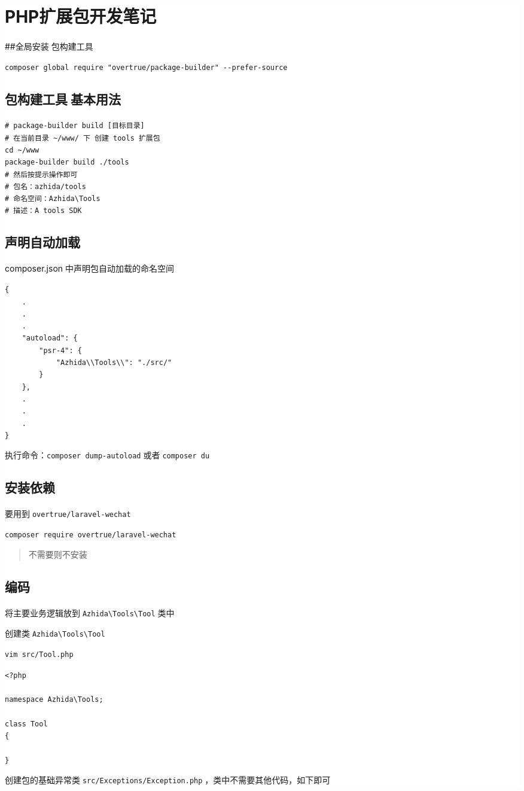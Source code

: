 # PHP扩展包开发笔记
##全局安装 包构建工具
```
composer global require "overtrue/package-builder" --prefer-source
```
## 包构建工具 基本用法
```
# package-builder build [目标目录]
# 在当前目录 ~/www/ 下 创建 tools 扩展包
cd ~/www
package-builder build ./tools
# 然后按提示操作即可
# 包名：azhida/tools
# 命名空间：Azhida\Tools 
# 描述：A tools SDK
```


## 声明自动加载
composer.json 中声明包自动加载的命名空间
```
{
    .
    .
    .
    "autoload": {
        "psr-4": {
            "Azhida\\Tools\\": "./src/"
        }
    },
    .
    .
    .
}
```
执行命令：`composer dump-autoload` 或者 `composer du` 

## 安装依赖
要用到 `overtrue/laravel-wechat`
```
composer require overtrue/laravel-wechat
```
> 不需要则不安装

## 编码
将主要业务逻辑放到 `Azhida\Tools\Tool` 类中

创建类 `Azhida\Tools\Tool`
```
vim src/Tool.php
```
```
<?php

namespace Azhida\Tools;

class Tool
{

}
```
创建包的基础异常类 `src/Exceptions/Exception.php` ，类中不需要其他代码，如下即可
